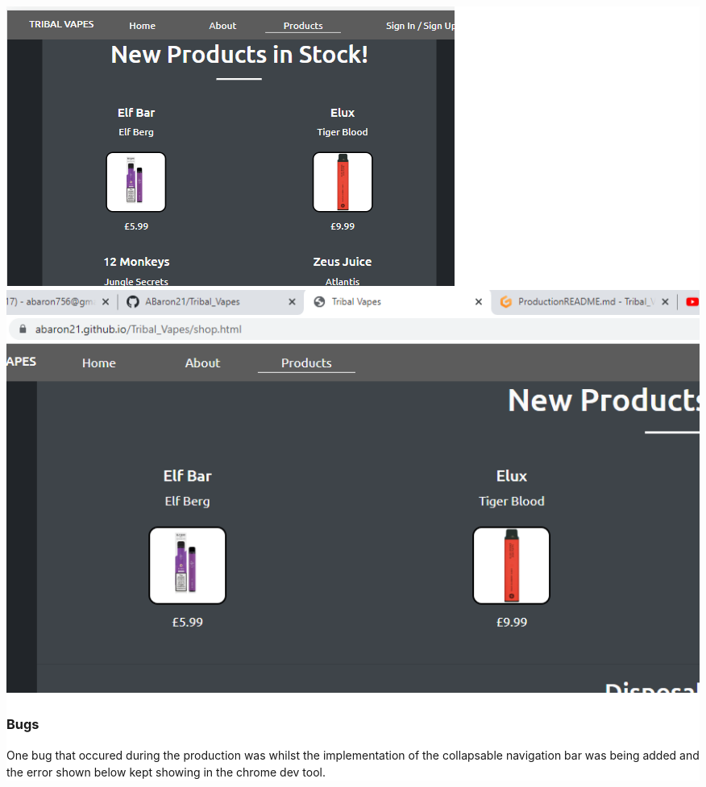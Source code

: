 ![story4-tablet](docx/user-stories/us4-tablet.PNG)
![story4-desktop](docx/user-stories/us4-desktop.PNG)

### Bugs
One bug that occured during the production was whilst the implementation of the collapsable navigation bar was being added and the error shown below kept showing in the chrome dev tool.
